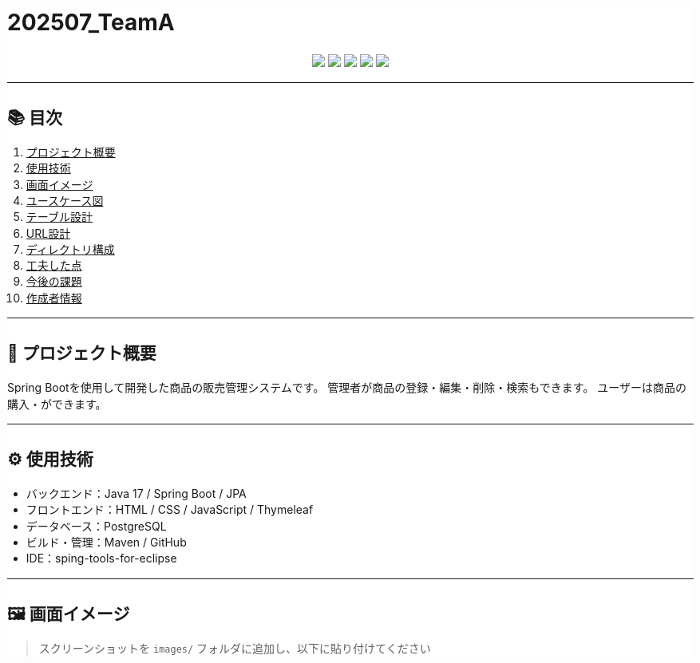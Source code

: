 # 202507_TeamA
<p align="center">
  <img src="https://img.shields.io/badge/-Java-007396.svg?logo=java&style=for-the-badge">
  <img src="https://img.shields.io/badge/-SpringBoot-6DB33F.svg?logo=springboot&style=for-the-badge&logoColor=white">
  <img src="https://img.shields.io/badge/-Thymeleaf-005F0F.svg?style=for-the-badge">
  <img src="https://img.shields.io/badge/-PostgreSQL-4479A1.svg?logo=mysql&style=for-the-badge&logoColor=white">
  <img src="https://img.shields.io/badge/-GitHub-181717.svg?logo=github&style=for-the-badge">
</p>

---

## 📚 目次

1. [プロジェクト概要](#プロジェクト概要)
2. [使用技術](#使用技術)
3. [画面イメージ](#画面イメージ)
4. [ユースケース図](#ユースケース図)
5. [テーブル設計](#テーブル設計)
6. [URL設計](#url設計)
7. [ディレクトリ構成](#ディレクトリ構成)
8. [工夫した点](#工夫した点)
9. [今後の課題](#今後の課題)
10. [作成者情報](#作成者情報)

---

## 🧩 プロジェクト概要

Spring Bootを使用して開発した商品の販売管理システムです。
管理者が商品の登録・編集・削除・検索もできます。
ユーザーは商品の購入・ができます。

---

## ⚙️ 使用技術

- バックエンド：Java 17 / Spring Boot / JPA
- フロントエンド：HTML / CSS / JavaScript / Thymeleaf
- データベース：PostgreSQL
- ビルド・管理：Maven / GitHub
- IDE：sping-tools-for-eclipse

---

## 🖼 画面イメージ

> スクリーンショットを `images/` フォルダに追加し、以下に貼り付けてください
